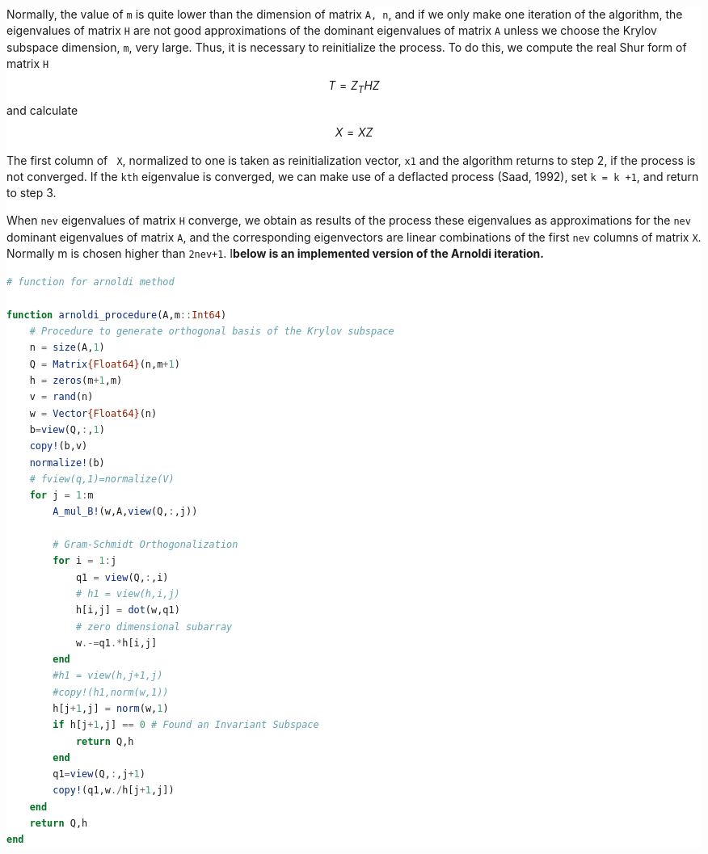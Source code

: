 Normally, the value of ` m ` is quite lower than the dimension of matrix  `A, n`, and if
we only make one iteration of the algorithm, the eigenvalues of matrix `H` are not
good approximations of the dominant eigenvalues of matrix `A` unless we choose the
Krylov subspace dimension, `m`, very large. Thus, it is necessary to reinitialize the
process. To do this, we compute the real Shur form of matrix `H`
$$ T=Z_THZ $$
and calculate
$$ X=XZ$$


The first column of ` X`, normalized to one is taken as reinitialization vector, `x1` and
the algorithm returns to step 2, if the process is not converged. If the `kth` eigenvalue
is converged, we can make use of a deflacted process (Saad, 1992), set `k = k +1`, and
return to step 3.

When `nev` eigenvalues of matrix `H` converge, we obtain as results of the process
these eigenvalues as approximations for the `nev` dominant eigenvalues of matrix `A`,
and the corresponding eigenvectors are linear combinations of the first `nev` columns
of matrix `X`. Normally m is chosen higher than `2nev+1`. I**below is an implemented version of the Arnoldi iteration.**


```julia
# function for arnoldi method

function arnoldi_procedure(A,m::Int64)
    # Procedure to generate orthogonal basis of the Krylov subspace
    n = size(A,1)
    Q = Matrix{Float64}(n,m+1)
    h = zeros(m+1,m)
    v = rand(n)
    w = Vector{Float64}(n)
    b=view(Q,:,1)
    copy!(b,v)
    normalize!(b)
    # fview(q,1)=normalize(V)
    for j = 1:m
        A_mul_B!(w,A,view(Q,:,j))

        # Gram-Schmidt Orthogonalization
        for i = 1:j
            q1 = view(Q,:,i)
            # h1 = view(h,i,j)
            h[i,j] = dot(w,q1)
            # zero dimensional subarray
            w.-=q1.*h[i,j]
        end
        #h1 = view(h,j+1,j)
        #copy!(h1,norm(w,1))
        h[j+1,j] = norm(w,1)
        if h[j+1,j] == 0 # Found an Invariant Subspace
            return Q,h
        end
        q1=view(Q,:,j+1)
        copy!(q1,w./h[j+1,j])
    end
    return Q,h
end

```
